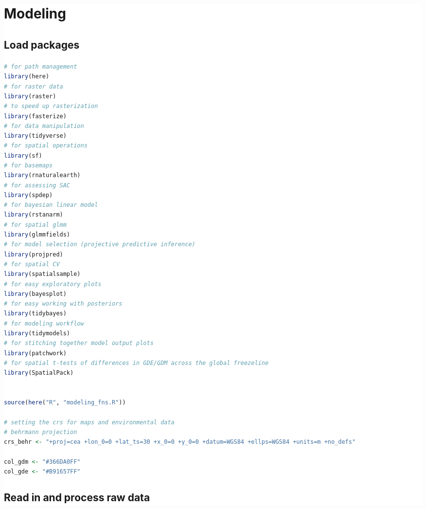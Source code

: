 Modeling
================

## Load packages

``` r
# for path management
library(here)
# for raster data
library(raster)
# to speed up rasterization
library(fasterize)
# for data manipulation
library(tidyverse)
# for spatial operations
library(sf)
# for basemaps
library(rnaturalearth)
# for assessing SAC
library(spdep)
# for bayesian linear model
library(rstanarm)
# for spatial glmm
library(glmmfields)
# for model selection (projective predictive inference)
library(projpred)
# for spatial CV
library(spatialsample)
# for easy exploratory plots
library(bayesplot)
# for easy working with posteriors
library(tidybayes)
# for modeling workflow
library(tidymodels)
# for stitching together model output plots
library(patchwork)
# for spatial t-tests of differences in GDE/GDM across the global freezeline
library(SpatialPack) 


source(here("R", "modeling_fns.R"))

# setting the crs for maps and environmental data
# behrmann projection
crs_behr <- "+proj=cea +lon_0=0 +lat_ts=30 +x_0=0 +y_0=0 +datum=WGS84 +ellps=WGS84 +units=m +no_defs"

col_gdm <- "#366DA0FF"
col_gde <- "#B91657FF"
```

## Read in and process raw data
